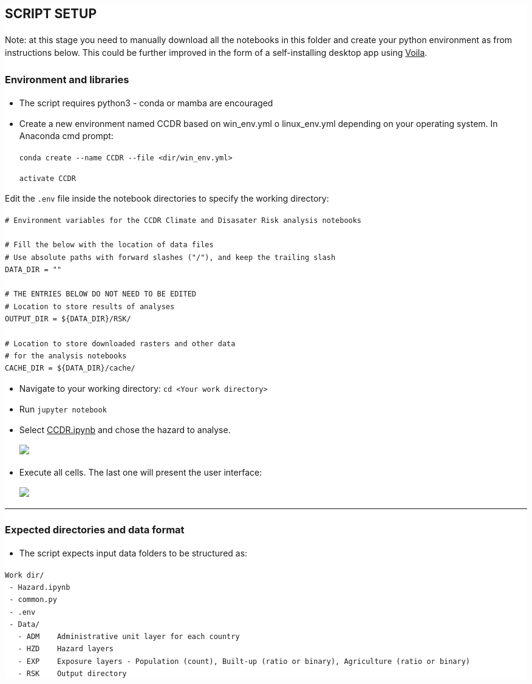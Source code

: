 ## SCRIPT SETUP
Note: at this stage you need to manually download all the notebooks in this folder and create your python environment as from instructions below.
This could be further improved in the form of a self-installing desktop app using [Voila](https://github.com/voila-dashboards/voila).

### Environment and libraries
- The script requires python3 - conda or mamba are encouraged
- Create a new environment named CCDR based on win_env.yml o linux_env.yml depending on your operating system.
  In Anaconda cmd prompt:

	`conda create --name CCDR --file <dir/win_env.yml>`
	
	`activate CCDR`

Edit the `.env` file inside the notebook directories to specify the working directory:

```
# Environment variables for the CCDR Climate and Disasater Risk analysis notebooks

# Fill the below with the location of data files
# Use absolute paths with forward slashes ("/"), and keep the trailing slash
DATA_DIR = ""

# THE ENTRIES BELOW DO NOT NEED TO BE EDITED
# Location to store results of analyses
OUTPUT_DIR = ${DATA_DIR}/RSK/

# Location to store downloaded rasters and other data
# for the analysis notebooks
CACHE_DIR = ${DATA_DIR}/cache/
```

- Navigate to your working directory: `cd <Your work directory>`
- Run `jupyter notebook`
- Select [CCDR.ipynb](https://github.com/GFDRR/CCDR-tools/blob/main/Top-down/notebooks/CCDR.ipynb) and chose the hazard to analyse.

  <img width=500 src="https://user-images.githubusercontent.com/44863827/170250738-03ad2f05-a128-4d84-ab27-01dcec54c4e4.png">
- Execute all cells. The last one will present the user interface:

  <img width=500 src="https://user-images.githubusercontent.com/44863827/156407683-c5613196-53bc-4ee5-81b7-d94b4fdbf295.png">

--------------------------------------

### Expected directories and data format

- The script expects input data folders to be structured as:

```
Work dir/
 - Hazard.ipynb
 - common.py
 - .env
 - Data/
   - ADM	Administrative unit layer for each country
   - HZD	Hazard layers
   - EXP	Exposure layers - Population (count), Built-up (ratio or binary), Agriculture (ratio or binary)
   - RSK	Output directory
```
